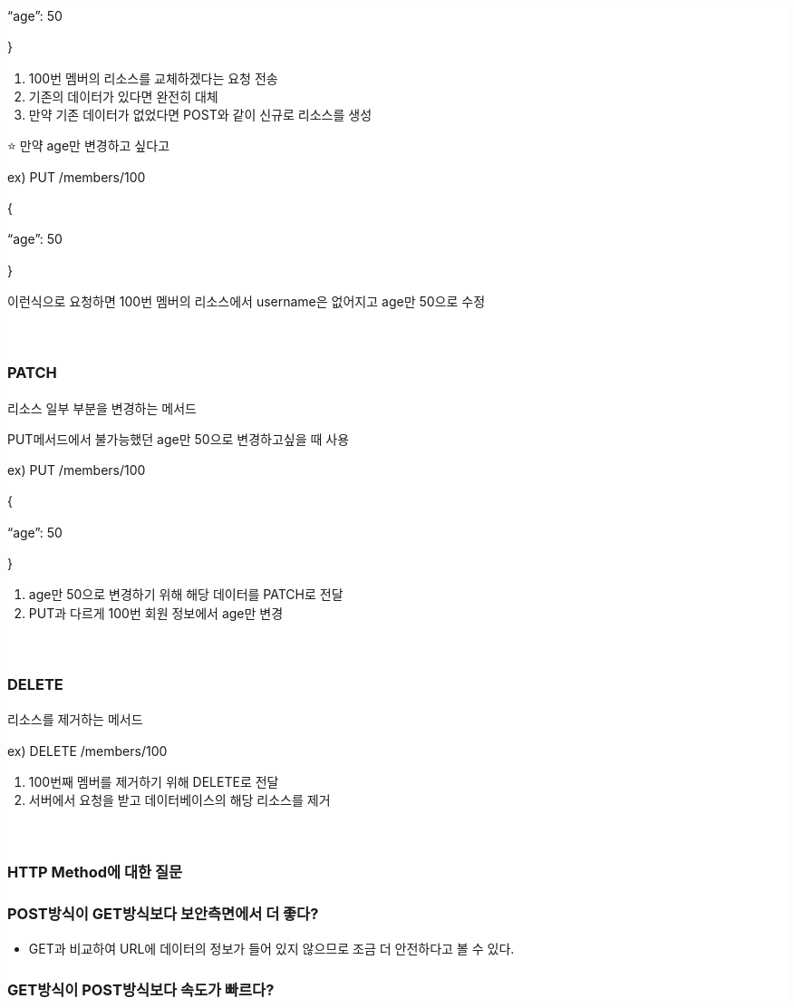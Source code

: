“age”: 50

}

1. 100번 멤버의 리소스를 교체하겠다는 요청 전송
2. 기존의 데이터가 있다면 완전히 대체
3. 만약 기존 데이터가 없었다면 POST와 같이 신규로 리소스를 생성

⭐️ 만약 age만 변경하고 싶다고

ex) PUT /members/100

{

“age”: 50

}

이런식으로 요청하면 100번 멤버의 리소스에서 username은 없어지고 age만 50으로 수정

</br>

### PATCH

리소스 일부 부분을 변경하는 메서드

PUT메서드에서 불가능했던 age만 50으로 변경하고싶을 때 사용

ex) PUT /members/100

{

“age”: 50

}

1. age만 50으로 변경하기 위해 해당 데이터를 PATCH로 전달
2. PUT과 다르게 100번 회원 정보에서 age만 변경

</br>

### DELETE

리소스를 제거하는 메서드

ex) DELETE /members/100

1. 100번째 멤버를 제거하기 위해 DELETE로 전달
2. 서버에서 요청을 받고 데이터베이스의 해당 리소스를 제거

</br>

### HTTP Method에 대한 질문

### POST방식이 GET방식보다 보안측면에서 더 좋다?

- GET과 비교하여 URL에 데이터의 정보가 들어 있지 않으므로 조금 더 안전하다고 볼 수 있다.

### GET방식이 POST방식보다 속도가 빠르다?
